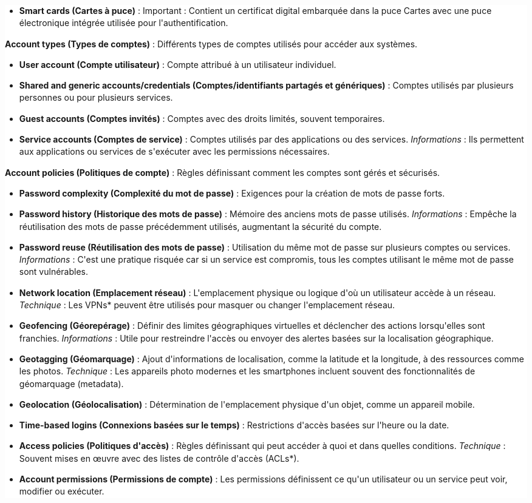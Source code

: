 - **Smart cards (Cartes à puce)** : Important : Contient un certificat digital embarquée dans la puce
  Cartes avec une puce électronique intégrée utilisée pour l'authentification.
    
**Account types (Types de comptes)** : Différents types de comptes utilisés pour accéder aux systèmes.
- **User account (Compte utilisateur)** : Compte attribué à un utilisateur individuel. 
    
- **Shared and generic accounts/credentials (Comptes/identifiants partagés et génériques)** : Comptes utilisés par plusieurs personnes ou pour plusieurs services.
    
- **Guest accounts (Comptes invités)** : Comptes avec des droits limités, souvent temporaires. 
    
- **Service accounts (Comptes de service)** : Comptes utilisés par des applications ou des services. _Informations_ : Ils permettent aux applications ou services de s'exécuter avec les permissions nécessaires.
    
**Account policies (Politiques de compte)** : Règles définissant comment les comptes sont gérés et sécurisés. 

- **Password complexity (Complexité du mot de passe)** : Exigences pour la création de mots de passe forts.

- **Password history (Historique des mots de passe)** : Mémoire des anciens mots de passe utilisés.
  *Informations* : Empêche la réutilisation des mots de passe précédemment utilisés, augmentant la sécurité du compte.

- **Password reuse (Réutilisation des mots de passe)** : Utilisation du même mot de passe sur plusieurs comptes ou services.
  *Informations* : C'est une pratique risquée car si un service est compromis, tous les comptes utilisant le même mot de passe sont vulnérables.

- **Network location (Emplacement réseau)** : L'emplacement physique ou logique d'où un utilisateur accède à un réseau.
  *Technique* : Les VPNs* peuvent être utilisés pour masquer ou changer l'emplacement réseau.

- **Geofencing (Géorepérage)** : Définir des limites géographiques virtuelles et déclencher des actions lorsqu'elles sont franchies.
  *Informations* : Utile pour restreindre l'accès ou envoyer des alertes basées sur la localisation géographique.

- **Geotagging (Géomarquage)** : Ajout d'informations de localisation, comme la latitude et la longitude, à des ressources comme les photos.
  *Technique* : Les appareils photo modernes et les smartphones incluent souvent des fonctionnalités de géomarquage (metadata).

- **Geolocation (Géolocalisation)** : Détermination de l'emplacement physique d'un objet, comme un appareil mobile.

- **Time-based logins (Connexions basées sur le temps)** : Restrictions d'accès basées sur l'heure ou la date.

- **Access policies (Politiques d'accès)** : Règles définissant qui peut accéder à quoi et dans quelles conditions.
  *Technique* : Souvent mises en œuvre avec des listes de contrôle d'accès (ACLs*).

- **Account permissions (Permissions de compte)** : Les permissions définissent ce qu'un utilisateur ou un service peut voir, modifier ou exécuter.
